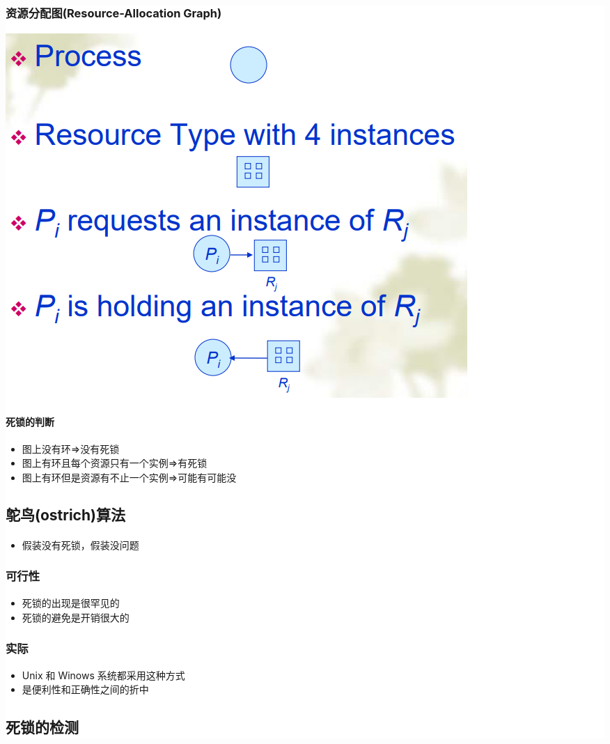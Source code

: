 ### 资源分配图(Resource-Allocation Graph)

![资源实例示意图.png](images/Chapter6-Deadlocks/资源实例示意图.png)

#### 死锁的判断

- 图上没有环$\Rightarrow$没有死锁
- 图上有环且每个资源只有一个实例$\Rightarrow$有死锁
- 图上有环但是资源有不止一个实例$\Rightarrow$可能有可能没

## 鸵鸟(ostrich)算法

- 假装没有死锁，假装没问题

### 可行性

- 死锁的出现是很罕见的
- 死锁的避免是开销很大的

### 实际

- Unix 和 Winows 系统都采用这种方式
- 是便利性和正确性之间的折中

## 死锁的检测
